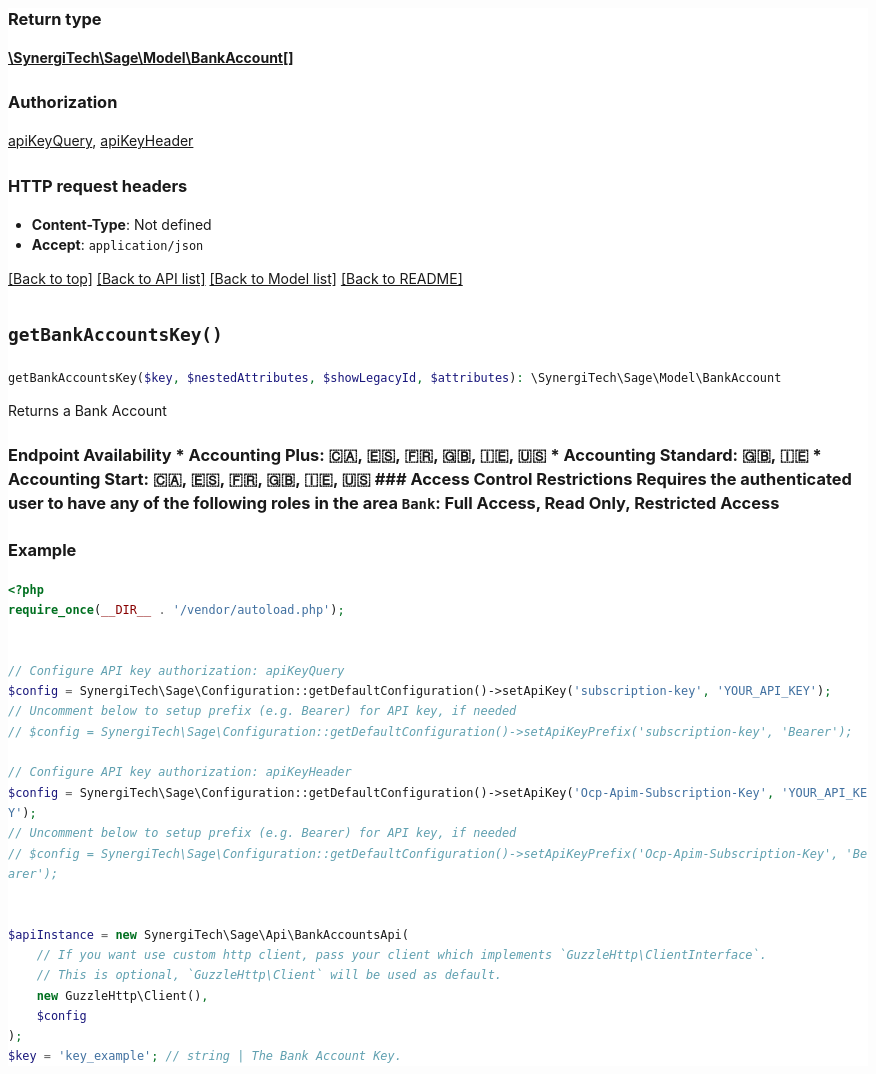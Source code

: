 ### Return type

[**\SynergiTech\Sage\Model\BankAccount[]**](../Model/BankAccount.md)

### Authorization

[apiKeyQuery](../../README.md#apiKeyQuery), [apiKeyHeader](../../README.md#apiKeyHeader)

### HTTP request headers

- **Content-Type**: Not defined
- **Accept**: `application/json`

[[Back to top]](#) [[Back to API list]](../../README.md#endpoints)
[[Back to Model list]](../../README.md#models)
[[Back to README]](../../README.md)

## `getBankAccountsKey()`

```php
getBankAccountsKey($key, $nestedAttributes, $showLegacyId, $attributes): \SynergiTech\Sage\Model\BankAccount
```

Returns a Bank Account

### Endpoint Availability  * Accounting Plus: 🇨🇦, 🇪🇸, 🇫🇷, 🇬🇧, 🇮🇪, 🇺🇸 * Accounting Standard: 🇬🇧, 🇮🇪 * Accounting Start: 🇨🇦, 🇪🇸, 🇫🇷, 🇬🇧, 🇮🇪, 🇺🇸  ### Access Control Restrictions  Requires the authenticated user to have any of the following roles in the area `Bank`: Full Access, Read Only, Restricted Access

### Example

```php
<?php
require_once(__DIR__ . '/vendor/autoload.php');


// Configure API key authorization: apiKeyQuery
$config = SynergiTech\Sage\Configuration::getDefaultConfiguration()->setApiKey('subscription-key', 'YOUR_API_KEY');
// Uncomment below to setup prefix (e.g. Bearer) for API key, if needed
// $config = SynergiTech\Sage\Configuration::getDefaultConfiguration()->setApiKeyPrefix('subscription-key', 'Bearer');

// Configure API key authorization: apiKeyHeader
$config = SynergiTech\Sage\Configuration::getDefaultConfiguration()->setApiKey('Ocp-Apim-Subscription-Key', 'YOUR_API_KEY');
// Uncomment below to setup prefix (e.g. Bearer) for API key, if needed
// $config = SynergiTech\Sage\Configuration::getDefaultConfiguration()->setApiKeyPrefix('Ocp-Apim-Subscription-Key', 'Bearer');


$apiInstance = new SynergiTech\Sage\Api\BankAccountsApi(
    // If you want use custom http client, pass your client which implements `GuzzleHttp\ClientInterface`.
    // This is optional, `GuzzleHttp\Client` will be used as default.
    new GuzzleHttp\Client(),
    $config
);
$key = 'key_example'; // string | The Bank Account Key.
```